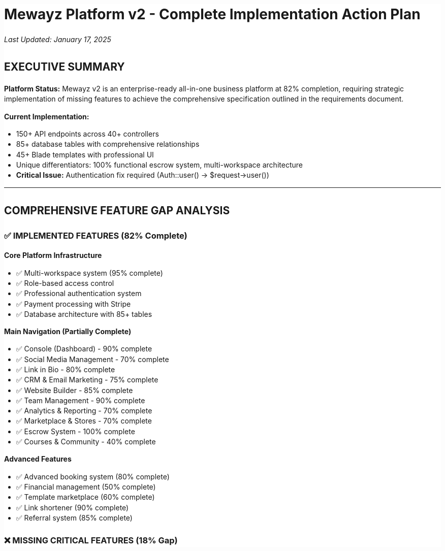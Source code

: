 # Mewayz Platform v2 - Complete Implementation Action Plan

*Last Updated: January 17, 2025*

## EXECUTIVE SUMMARY

**Platform Status:** Mewayz v2 is an enterprise-ready all-in-one business platform at 82% completion, requiring strategic implementation of missing features to achieve the comprehensive specification outlined in the requirements document.

**Current Implementation:** 
- 150+ API endpoints across 40+ controllers
- 85+ database tables with comprehensive relationships  
- 45+ Blade templates with professional UI
- Unique differentiators: 100% functional escrow system, multi-workspace architecture
- **Critical Issue:** Authentication fix required (Auth::user() → $request->user())

---

## COMPREHENSIVE FEATURE GAP ANALYSIS

### ✅ IMPLEMENTED FEATURES (82% Complete)

**Core Platform Infrastructure**
- ✅ Multi-workspace system (95% complete)
- ✅ Role-based access control
- ✅ Professional authentication system
- ✅ Payment processing with Stripe
- ✅ Database architecture with 85+ tables

**Main Navigation (Partially Complete)**
- ✅ Console (Dashboard) - 90% complete
- ✅ Social Media Management - 70% complete
- ✅ Link in Bio - 80% complete
- ✅ CRM & Email Marketing - 75% complete
- ✅ Website Builder - 85% complete
- ✅ Team Management - 90% complete
- ✅ Analytics & Reporting - 70% complete
- ✅ Marketplace & Stores - 70% complete
- ✅ Escrow System - 100% complete
- ✅ Courses & Community - 40% complete

**Advanced Features**
- ✅ Advanced booking system (80% complete)
- ✅ Financial management (50% complete)
- ✅ Template marketplace (60% complete)
- ✅ Link shortener (90% complete)
- ✅ Referral system (85% complete)

### ❌ MISSING CRITICAL FEATURES (18% Gap)
